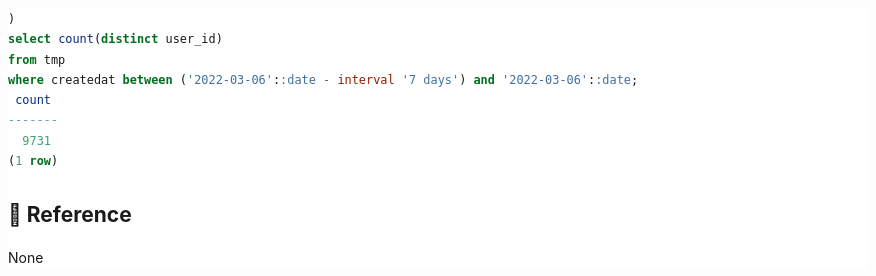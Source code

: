 ```sql
)
select count(distinct user_id)
from tmp
where createdat between ('2022-03-06'::date - interval '7 days') and '2022-03-06'::date;
 count
-------
  9731
(1 row)

```

## :closed_book: Reference

None
